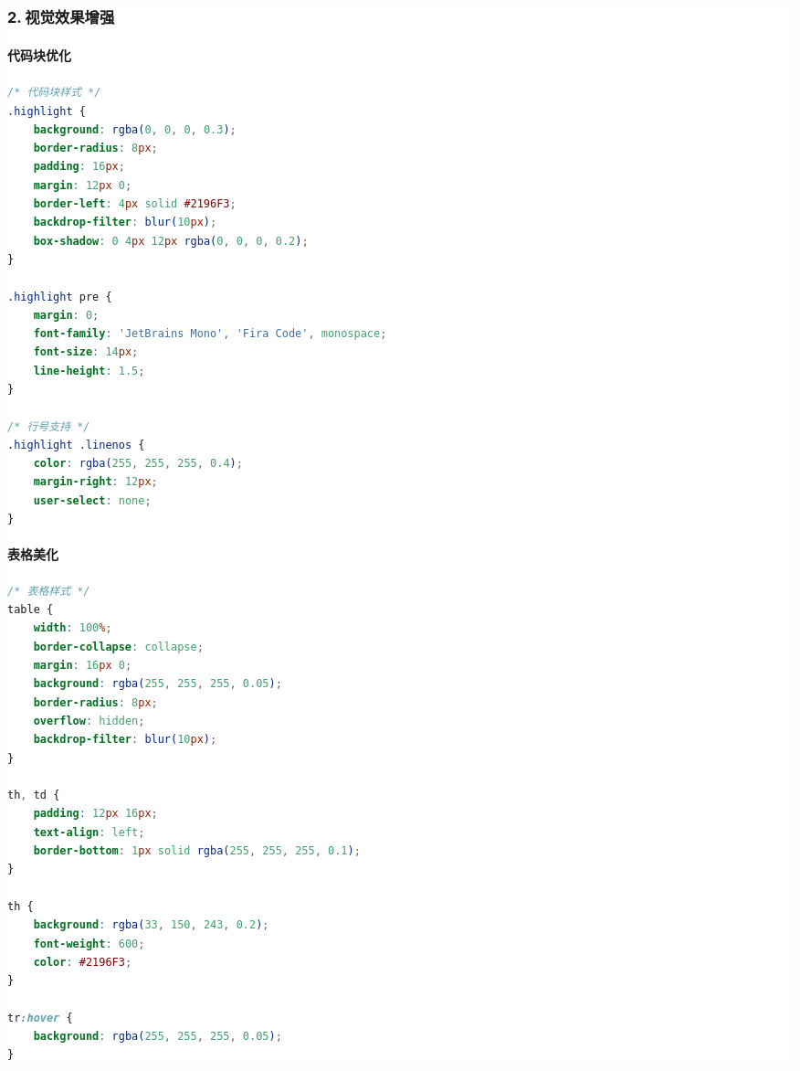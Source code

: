 ### 2. 视觉效果增强

#### 代码块优化
```css
/* 代码块样式 */
.highlight {
    background: rgba(0, 0, 0, 0.3);
    border-radius: 8px;
    padding: 16px;
    margin: 12px 0;
    border-left: 4px solid #2196F3;
    backdrop-filter: blur(10px);
    box-shadow: 0 4px 12px rgba(0, 0, 0, 0.2);
}

.highlight pre {
    margin: 0;
    font-family: 'JetBrains Mono', 'Fira Code', monospace;
    font-size: 14px;
    line-height: 1.5;
}

/* 行号支持 */
.highlight .linenos {
    color: rgba(255, 255, 255, 0.4);
    margin-right: 12px;
    user-select: none;
}
```

#### 表格美化
```css
/* 表格样式 */
table {
    width: 100%;
    border-collapse: collapse;
    margin: 16px 0;
    background: rgba(255, 255, 255, 0.05);
    border-radius: 8px;
    overflow: hidden;
    backdrop-filter: blur(10px);
}

th, td {
    padding: 12px 16px;
    text-align: left;
    border-bottom: 1px solid rgba(255, 255, 255, 0.1);
}

th {
    background: rgba(33, 150, 243, 0.2);
    font-weight: 600;
    color: #2196F3;
}

tr:hover {
    background: rgba(255, 255, 255, 0.05);
}
```
